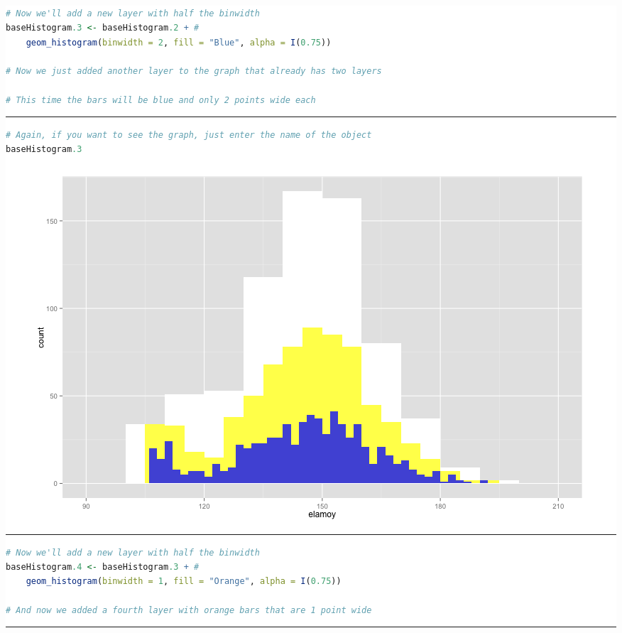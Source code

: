 

```r
# Now we'll add a new layer with half the binwidth
baseHistogram.3 <- baseHistogram.2 + #
    geom_histogram(binwidth = 2, fill = "Blue", alpha = I(0.75))

# Now we just added another layer to the graph that already has two layers

# This time the bars will be blue and only 2 points wide each
```

---   


```r
# Again, if you want to see the graph, just enter the name of the object
baseHistogram.3
```

<img src="assets/fig/unnamed-chunk-24.png" title="plot of chunk unnamed-chunk-24" alt="plot of chunk unnamed-chunk-24" style="display: block; margin: auto;" />

---


```r
# Now we'll add a new layer with half the binwidth
baseHistogram.4 <- baseHistogram.3 + #
    geom_histogram(binwidth = 1, fill = "Orange", alpha = I(0.75))

# And now we added a fourth layer with orange bars that are 1 point wide
```

---